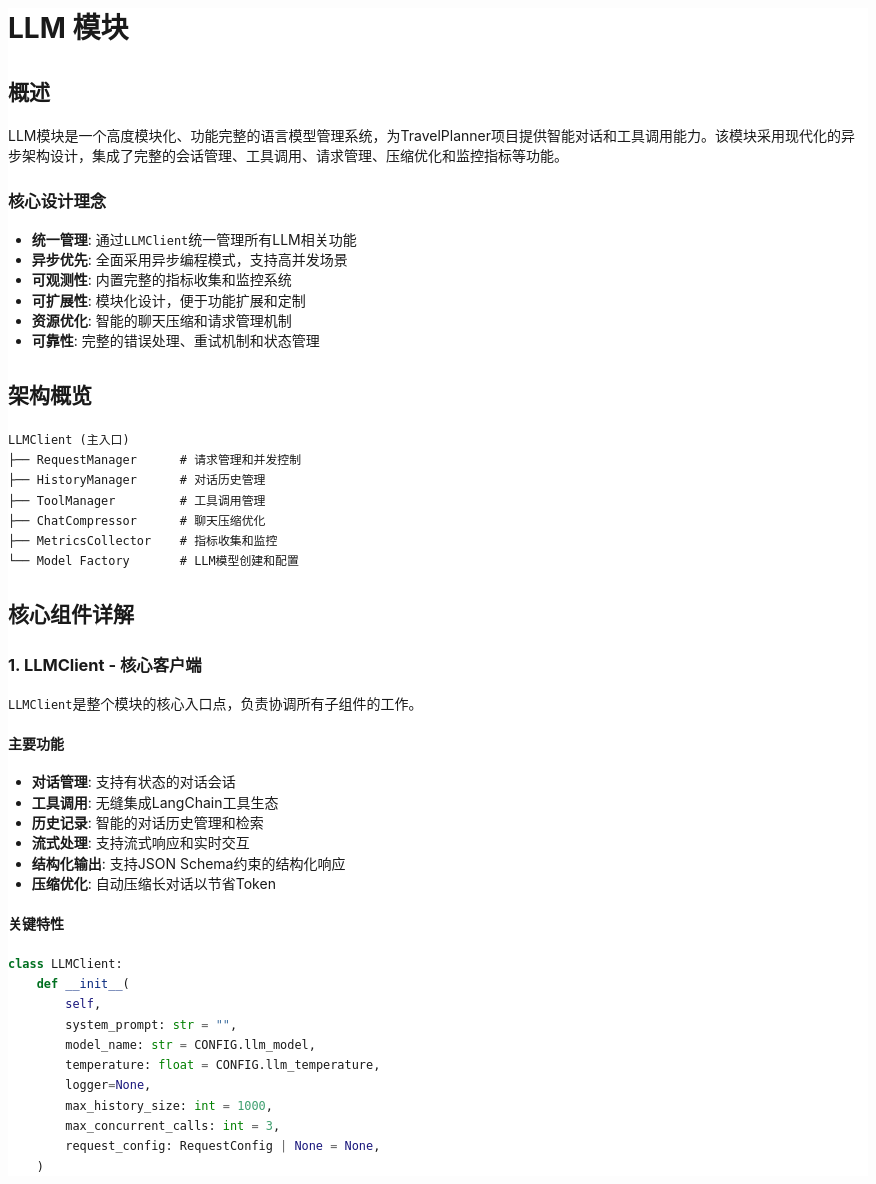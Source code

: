 # LLM 模块

## 概述

LLM模块是一个高度模块化、功能完整的语言模型管理系统，为TravelPlanner项目提供智能对话和工具调用能力。该模块采用现代化的异步架构设计，集成了完整的会话管理、工具调用、请求管理、压缩优化和监控指标等功能。

### 核心设计理念

- **统一管理**: 通过`LLMClient`统一管理所有LLM相关功能
- **异步优先**: 全面采用异步编程模式，支持高并发场景
- **可观测性**: 内置完整的指标收集和监控系统
- **可扩展性**: 模块化设计，便于功能扩展和定制
- **资源优化**: 智能的聊天压缩和请求管理机制
- **可靠性**: 完整的错误处理、重试机制和状态管理

## 架构概览

```
LLMClient (主入口)
├── RequestManager      # 请求管理和并发控制
├── HistoryManager      # 对话历史管理
├── ToolManager         # 工具调用管理
├── ChatCompressor      # 聊天压缩优化
├── MetricsCollector    # 指标收集和监控
└── Model Factory       # LLM模型创建和配置
```

## 核心组件详解

### 1. LLMClient - 核心客户端

`LLMClient`是整个模块的核心入口点，负责协调所有子组件的工作。

#### 主要功能
- **对话管理**: 支持有状态的对话会话
- **工具调用**: 无缝集成LangChain工具生态
- **历史记录**: 智能的对话历史管理和检索
- **流式处理**: 支持流式响应和实时交互
- **结构化输出**: 支持JSON Schema约束的结构化响应
- **压缩优化**: 自动压缩长对话以节省Token

#### 关键特性
```python
class LLMClient:
    def __init__(
        self,
        system_prompt: str = "",
        model_name: str = CONFIG.llm_model,
        temperature: float = CONFIG.llm_temperature,
        logger=None,
        max_history_size: int = 1000,
        max_concurrent_calls: int = 3,
        request_config: RequestConfig | None = None,
    )
```
